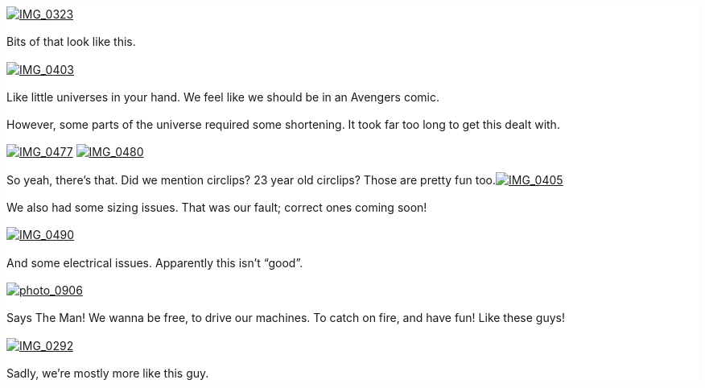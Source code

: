 <a href="http://www.rallysputnik.com/build-update-22-its-the-little-things/img_0323/" rel="attachment wp-att-815"><img class="alignnone size-large wp-image-815" src="http://www.rallysputnik.com/wp-content/uploads/IMG_0323-1024x768.jpg" alt="IMG_0323" width="584" height="438" srcset="https://www.rallysputnik.com/wp-content/uploads/IMG_0323-1024x768.jpg 1024w, https://www.rallysputnik.com/wp-content/uploads/IMG_0323-300x225.jpg 300w, https://www.rallysputnik.com/wp-content/uploads/IMG_0323-400x300.jpg 400w, https://www.rallysputnik.com/wp-content/uploads/IMG_0323-900x675.jpg 900w" sizes="(max-width: 584px) 100vw, 584px" /></a>

Bits of that look like this.

<a href="http://www.rallysputnik.com/build-update-22-its-the-little-things/img_0403/" rel="attachment wp-att-816"><img class="alignnone size-large wp-image-816" src="http://www.rallysputnik.com/wp-content/uploads/IMG_0403-1024x768.jpg" alt="IMG_0403" width="584" height="438" srcset="https://www.rallysputnik.com/wp-content/uploads/IMG_0403-1024x768.jpg 1024w, https://www.rallysputnik.com/wp-content/uploads/IMG_0403-300x225.jpg 300w, https://www.rallysputnik.com/wp-content/uploads/IMG_0403-400x300.jpg 400w, https://www.rallysputnik.com/wp-content/uploads/IMG_0403-900x675.jpg 900w" sizes="(max-width: 584px) 100vw, 584px" /></a>

Like little universes in your hand. We feel like we should be in an Avengers comic.

However, some parts of the universe required some shortening. It took far too long to get this dealt with.

<a href="http://www.rallysputnik.com/build-update-22-its-the-little-things/img_0477/" rel="attachment wp-att-819"><img class="alignnone size-large wp-image-819" src="http://www.rallysputnik.com/wp-content/uploads/IMG_0477-1024x768.jpg" alt="IMG_0477" width="584" height="438" srcset="https://www.rallysputnik.com/wp-content/uploads/IMG_0477-1024x768.jpg 1024w, https://www.rallysputnik.com/wp-content/uploads/IMG_0477-300x225.jpg 300w, https://www.rallysputnik.com/wp-content/uploads/IMG_0477-400x300.jpg 400w, https://www.rallysputnik.com/wp-content/uploads/IMG_0477-900x675.jpg 900w" sizes="(max-width: 584px) 100vw, 584px" /></a> <a href="http://www.rallysputnik.com/build-update-22-its-the-little-things/img_0480/" rel="attachment wp-att-820"><img class="alignnone size-large wp-image-820" src="http://www.rallysputnik.com/wp-content/uploads/IMG_0480-1024x768.jpg" alt="IMG_0480" width="584" height="438" srcset="https://www.rallysputnik.com/wp-content/uploads/IMG_0480-1024x768.jpg 1024w, https://www.rallysputnik.com/wp-content/uploads/IMG_0480-300x225.jpg 300w, https://www.rallysputnik.com/wp-content/uploads/IMG_0480-400x300.jpg 400w, https://www.rallysputnik.com/wp-content/uploads/IMG_0480-900x675.jpg 900w" sizes="(max-width: 584px) 100vw, 584px" /></a>

So yeah, there&#8217;s that. Did we mention circlips? 23 year old circlips? Those are pretty fun too.<a href="http://www.rallysputnik.com/build-update-22-its-the-little-things/img_0405/" rel="attachment wp-att-817"><img class="alignnone size-large wp-image-817" src="http://www.rallysputnik.com/wp-content/uploads/IMG_0405-1024x768.jpg" alt="IMG_0405" width="584" height="438" srcset="https://www.rallysputnik.com/wp-content/uploads/IMG_0405-1024x768.jpg 1024w, https://www.rallysputnik.com/wp-content/uploads/IMG_0405-300x225.jpg 300w, https://www.rallysputnik.com/wp-content/uploads/IMG_0405-400x300.jpg 400w, https://www.rallysputnik.com/wp-content/uploads/IMG_0405-900x675.jpg 900w" sizes="(max-width: 584px) 100vw, 584px" /></a>

We also had some sizing issues. That was our fault; correct ones coming soon!

<a href="http://www.rallysputnik.com/build-update-22-its-the-little-things/img_0490/" rel="attachment wp-att-826"><img class="alignnone size-large wp-image-826" src="http://www.rallysputnik.com/wp-content/uploads/IMG_0490-1024x768.jpg" alt="IMG_0490" width="584" height="438" srcset="https://www.rallysputnik.com/wp-content/uploads/IMG_0490-1024x768.jpg 1024w, https://www.rallysputnik.com/wp-content/uploads/IMG_0490-300x225.jpg 300w, https://www.rallysputnik.com/wp-content/uploads/IMG_0490-400x300.jpg 400w, https://www.rallysputnik.com/wp-content/uploads/IMG_0490-900x675.jpg 900w" sizes="(max-width: 584px) 100vw, 584px" /></a>

And some electrical issues. Apparently this isn&#8217;t &#8220;good&#8221;.

<a href="http://www.rallysputnik.com/build-update-22-its-the-little-things/photo_0906/" rel="attachment wp-att-806"><img class="alignnone size-large wp-image-806" src="http://www.rallysputnik.com/wp-content/uploads/photo_0906-768x1024.jpg" alt="photo_0906" width="584" height="778" srcset="https://www.rallysputnik.com/wp-content/uploads/photo_0906-768x1024.jpg 768w, https://www.rallysputnik.com/wp-content/uploads/photo_0906-225x300.jpg 225w, https://www.rallysputnik.com/wp-content/uploads/photo_0906-900x1200.jpg 900w, https://www.rallysputnik.com/wp-content/uploads/photo_0906.jpg 1536w" sizes="(max-width: 584px) 100vw, 584px" /></a>

Says The Man! We wanna be free, to drive our machines. To catch on fire, and have fun! Like these guys!

<a href="http://www.rallysputnik.com/build-update-22-its-the-little-things/img_0292/" rel="attachment wp-att-808"><img class="alignnone size-large wp-image-808" src="http://www.rallysputnik.com/wp-content/uploads/IMG_0292-1024x768.jpg" alt="IMG_0292" width="584" height="438" srcset="https://www.rallysputnik.com/wp-content/uploads/IMG_0292-1024x768.jpg 1024w, https://www.rallysputnik.com/wp-content/uploads/IMG_0292-300x225.jpg 300w, https://www.rallysputnik.com/wp-content/uploads/IMG_0292-400x300.jpg 400w, https://www.rallysputnik.com/wp-content/uploads/IMG_0292-900x675.jpg 900w" sizes="(max-width: 584px) 100vw, 584px" /></a>

Sadly, we&#8217;re mostly more like this guy.
